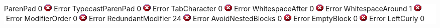 </tr>
<tr class="even">
<td align="left">ParenPad</td>
<td align="left">0</td>
<td align="left"><img src="images/icon_error_sml.gif" alt="Errors" /> Error</td>
</tr>
<tr class="odd">
<td align="left">TypecastParenPad</td>
<td align="left">0</td>
<td align="left"><img src="images/icon_error_sml.gif" alt="Errors" /> Error</td>
</tr>
<tr class="even">
<td align="left">TabCharacter</td>
<td align="left">0</td>
<td align="left"><img src="images/icon_error_sml.gif" alt="Errors" /> Error</td>
</tr>
<tr class="odd">
<td align="left">WhitespaceAfter</td>
<td align="left">0</td>
<td align="left"><img src="images/icon_error_sml.gif" alt="Errors" /> Error</td>
</tr>
<tr class="even">
<td align="left">WhitespaceAround</td>
<td align="left">1</td>
<td align="left"><img src="images/icon_error_sml.gif" alt="Errors" /> Error</td>
</tr>
<tr class="odd">
<td align="left">ModifierOrder</td>
<td align="left">0</td>
<td align="left"><img src="images/icon_error_sml.gif" alt="Errors" /> Error</td>
</tr>
<tr class="even">
<td align="left">RedundantModifier</td>
<td align="left">24</td>
<td align="left"><img src="images/icon_error_sml.gif" alt="Errors" /> Error</td>
</tr>
<tr class="odd">
<td align="left">AvoidNestedBlocks</td>
<td align="left">0</td>
<td align="left"><img src="images/icon_error_sml.gif" alt="Errors" /> Error</td>
</tr>
<tr class="even">
<td align="left">EmptyBlock</td>
<td align="left">0</td>
<td align="left"><img src="images/icon_error_sml.gif" alt="Errors" /> Error</td>
</tr>
<tr class="odd">
<td align="left">LeftCurly</td>
<td align="left">0</td>
